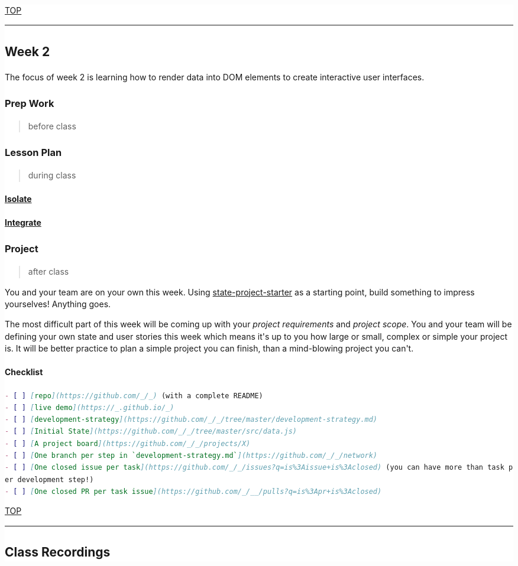 [TOP](#state)

---

## Week 2

The focus of week 2 is learning how to render data into DOM elements to create interactive user interfaces.

### Prep Work

> before class

### Lesson Plan

> during class

#### [Isolate](../isolate/index.html)



#### [Integrate](../integrate/README.md)



### Project

> after class

You and your team are on your own this week.  Using [state-project-starter](https://github.com/HackYourFutureBelgium/state-project-starter) as a starting point, build something to impress yourselves!  Anything goes.

The most difficult part of this week will be coming up with your _project requirements_ and _project scope_.  You and your team will be defining your own state and user stories this week which means it's up to you how large or small, complex or simple your project is.  It will be better practice to plan a simple project you can finish, than a mind-blowing project you can't.

#### Checklist

```md
- [ ] [repo](https://github.com/_/_) (with a complete README)
- [ ] [live demo](https://_.github.io/_)
- [ ] [development-strategy](https://github.com/_/_/tree/master/development-strategy.md)
- [ ] [Initial State](https://github.com/_/_/tree/master/src/data.js)
- [ ] [A project board](https://github.com/_/_/projects/X)
- [ ] [One branch per step in `development-strategy.md`](https://github.com/_/_/network)
- [ ] [One closed issue per task](https://github.com/_/_/issues?q=is%3Aissue+is%3Aclosed) (you can have more than task per development step!)
- [ ] [One closed PR per task issue](https://github.com/_/__/pulls?q=is%3Apr+is%3Aclosed)
```

[TOP](#state)

---

## Class Recordings
